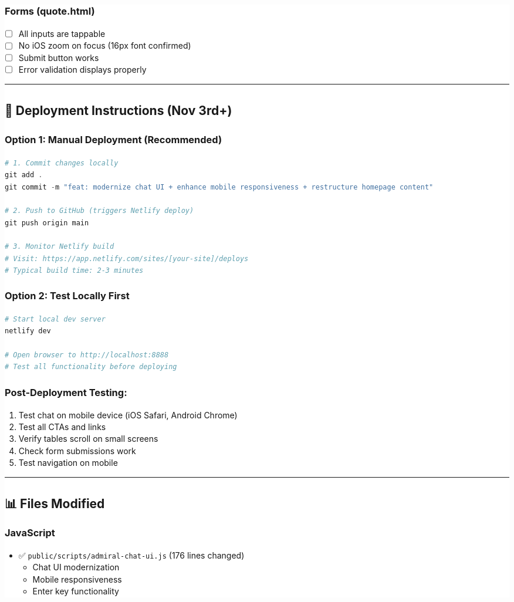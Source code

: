 ### Forms (quote.html)
- [ ] All inputs are tappable
- [ ] No iOS zoom on focus (16px font confirmed)
- [ ] Submit button works
- [ ] Error validation displays properly

---

## 🚀 Deployment Instructions (Nov 3rd+)

### Option 1: Manual Deployment (Recommended)
```powershell
# 1. Commit changes locally
git add .
git commit -m "feat: modernize chat UI + enhance mobile responsiveness + restructure homepage content"

# 2. Push to GitHub (triggers Netlify deploy)
git push origin main

# 3. Monitor Netlify build
# Visit: https://app.netlify.com/sites/[your-site]/deploys
# Typical build time: 2-3 minutes
```

### Option 2: Test Locally First
```powershell
# Start local dev server
netlify dev

# Open browser to http://localhost:8888
# Test all functionality before deploying
```

### Post-Deployment Testing:
1. Test chat on mobile device (iOS Safari, Android Chrome)
2. Test all CTAs and links
3. Verify tables scroll on small screens
4. Check form submissions work
5. Test navigation on mobile

---

## 📊 Files Modified

### JavaScript
- ✅ `public/scripts/admiral-chat-ui.js` (176 lines changed)
  - Chat UI modernization
  - Mobile responsiveness
  - Enter key functionality
